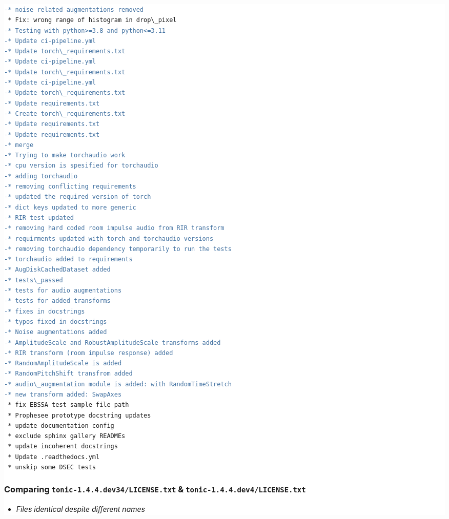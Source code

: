 ```diff
-* noise related augmentations removed
 * Fix: wrong range of histogram in drop\_pixel
-* Testing with python>=3.8 and python<=3.11
-* Update ci-pipeline.yml
-* Update torch\_requirements.txt
-* Update ci-pipeline.yml
-* Update torch\_requirements.txt
-* Update ci-pipeline.yml
-* Update torch\_requirements.txt
-* Update requirements.txt
-* Create torch\_requirements.txt
-* Update requirements.txt
-* Update requirements.txt
-* merge
-* Trying to make torchaudio work
-* cpu version is spesified for torchaudio
-* adding torchaudio
-* removing conflicting requirements
-* updated the required version of torch
-* dict keys updated to more generic
-* RIR test updated
-* removing hard coded room impulse audio from RIR transform
-* requirments updated with torch and torchaudio versions
-* removing torchaudio dependency temporarily to run the tests
-* torchaudio added to requirements
-* AugDiskCachedDataset added
-* tests\_passed
-* tests for audio augmentations
-* tests for added transforms
-* fixes in docstrings
-* typos fixed in docstrings
-* Noise augmentations added
-* AmplitudeScale and RobustAmplitudeScale transforms added
-* RIR transform (room impulse response) added
-* RandomAmplitudeScale is added
-* RandomPitchShift transfrom added
-* audio\_augmentation module is added: with RandomTimeStretch
-* new transform added: SwapAxes
 * fix EBSSA test sample file path
 * Prophesee prototype docstring updates
 * update documentation config
 * exclude sphinx gallery READMEs
 * update incoherent docstrings
 * Update .readthedocs.yml
 * unskip some DSEC tests
```

### Comparing `tonic-1.4.4.dev34/LICENSE.txt` & `tonic-1.4.4.dev4/LICENSE.txt`

 * *Files identical despite different names*
